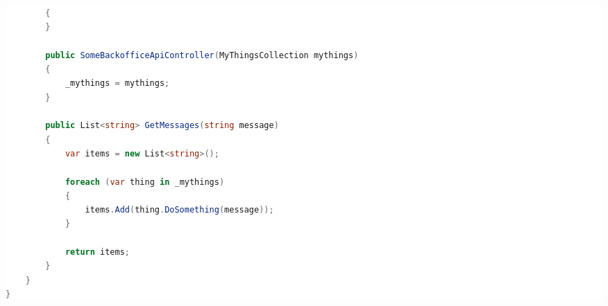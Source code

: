 ```csharp
        {
        }

        public SomeBackofficeApiController(MyThingsCollection mythings)
        {
            _mythings = mythings;
        }

        public List<string> GetMessages(string message)
        {
            var items = new List<string>();

            foreach (var thing in _mythings)
            {
                items.Add(thing.DoSomething(message));
            }

            return items;
        }
    }
}
```
